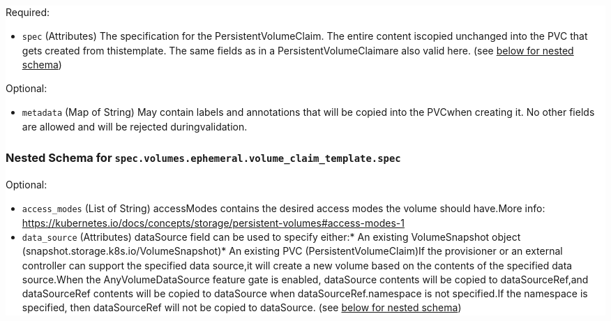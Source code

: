 Required:

- `spec` (Attributes) The specification for the PersistentVolumeClaim. The entire content iscopied unchanged into the PVC that gets created from thistemplate. The same fields as in a PersistentVolumeClaimare also valid here. (see [below for nested schema](#nestedatt--spec--volumes--ephemeral--volume_claim_template--spec))

Optional:

- `metadata` (Map of String) May contain labels and annotations that will be copied into the PVCwhen creating it. No other fields are allowed and will be rejected duringvalidation.

<a id="nestedatt--spec--volumes--ephemeral--volume_claim_template--spec"></a>
### Nested Schema for `spec.volumes.ephemeral.volume_claim_template.spec`

Optional:

- `access_modes` (List of String) accessModes contains the desired access modes the volume should have.More info: https://kubernetes.io/docs/concepts/storage/persistent-volumes#access-modes-1
- `data_source` (Attributes) dataSource field can be used to specify either:* An existing VolumeSnapshot object (snapshot.storage.k8s.io/VolumeSnapshot)* An existing PVC (PersistentVolumeClaim)If the provisioner or an external controller can support the specified data source,it will create a new volume based on the contents of the specified data source.When the AnyVolumeDataSource feature gate is enabled, dataSource contents will be copied to dataSourceRef,and dataSourceRef contents will be copied to dataSource when dataSourceRef.namespace is not specified.If the namespace is specified, then dataSourceRef will not be copied to dataSource. (see [below for nested schema](#nestedatt--spec--volumes--ephemeral--volume_claim_template--spec--data_source))
